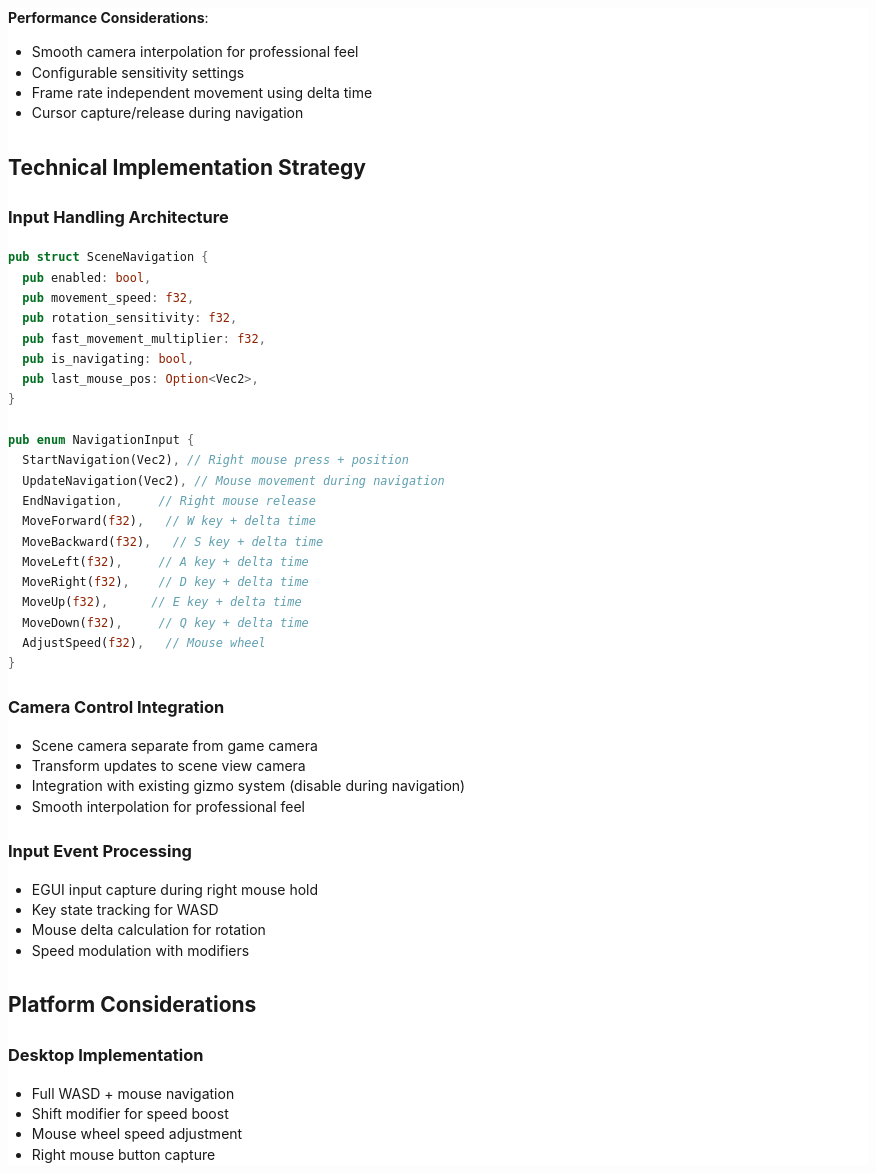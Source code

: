 **Performance Considerations**:
- Smooth camera interpolation for professional feel
- Configurable sensitivity settings
- Frame rate independent movement using delta time
- Cursor capture/release during navigation

## Technical Implementation Strategy

### Input Handling Architecture
```rust
pub struct SceneNavigation {
  pub enabled: bool,
  pub movement_speed: f32,
  pub rotation_sensitivity: f32,
  pub fast_movement_multiplier: f32,
  pub is_navigating: bool,
  pub last_mouse_pos: Option<Vec2>,
}

pub enum NavigationInput {
  StartNavigation(Vec2), // Right mouse press + position
  UpdateNavigation(Vec2), // Mouse movement during navigation
  EndNavigation,     // Right mouse release
  MoveForward(f32),   // W key + delta time
  MoveBackward(f32),   // S key + delta time
  MoveLeft(f32),     // A key + delta time
  MoveRight(f32),    // D key + delta time
  MoveUp(f32),      // E key + delta time 
  MoveDown(f32),     // Q key + delta time
  AdjustSpeed(f32),   // Mouse wheel
}
```

### Camera Control Integration
- Scene camera separate from game camera
- Transform updates to scene view camera
- Integration with existing gizmo system (disable during navigation)
- Smooth interpolation for professional feel

### Input Event Processing
- EGUI input capture during right mouse hold
- Key state tracking for WASD
- Mouse delta calculation for rotation
- Speed modulation with modifiers

## Platform Considerations

### Desktop Implementation
- Full WASD + mouse navigation
- Shift modifier for speed boost
- Mouse wheel speed adjustment
- Right mouse button capture
